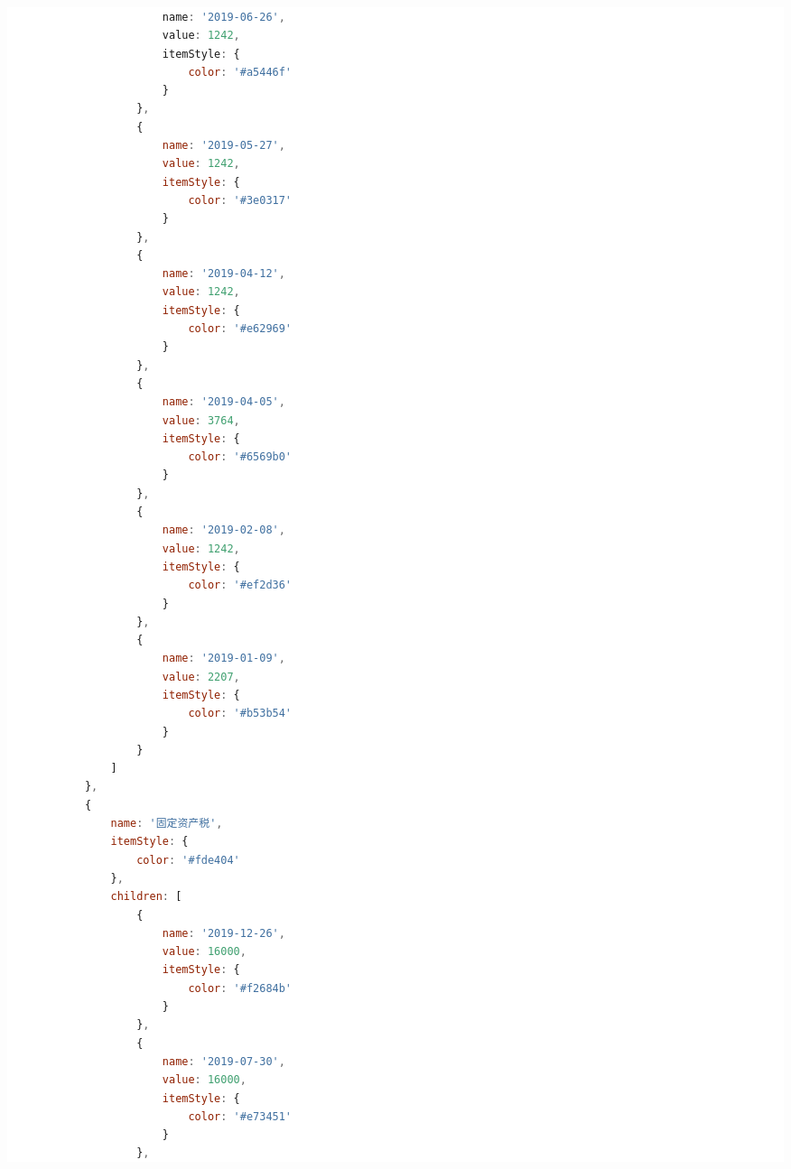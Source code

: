 ```js
                        name: '2019-06-26',
                        value: 1242,
                        itemStyle: {
                            color: '#a5446f'
                        }
                    },
                    {
                        name: '2019-05-27',
                        value: 1242,
                        itemStyle: {
                            color: '#3e0317'
                        }
                    },
                    {
                        name: '2019-04-12',
                        value: 1242,
                        itemStyle: {
                            color: '#e62969'
                        }
                    },
                    {
                        name: '2019-04-05',
                        value: 3764,
                        itemStyle: {
                            color: '#6569b0'
                        }
                    },
                    {
                        name: '2019-02-08',
                        value: 1242,
                        itemStyle: {
                            color: '#ef2d36'
                        }
                    },
                    {
                        name: '2019-01-09',
                        value: 2207,
                        itemStyle: {
                            color: '#b53b54'
                        }
                    }
                ]
            },
            {
                name: '固定资产税',
                itemStyle: {
                    color: '#fde404'
                },
                children: [
                    {
                        name: '2019-12-26',
                        value: 16000,
                        itemStyle: {
                            color: '#f2684b'
                        }
                    },
                    {
                        name: '2019-07-30',
                        value: 16000,
                        itemStyle: {
                            color: '#e73451'
                        }
                    },
```